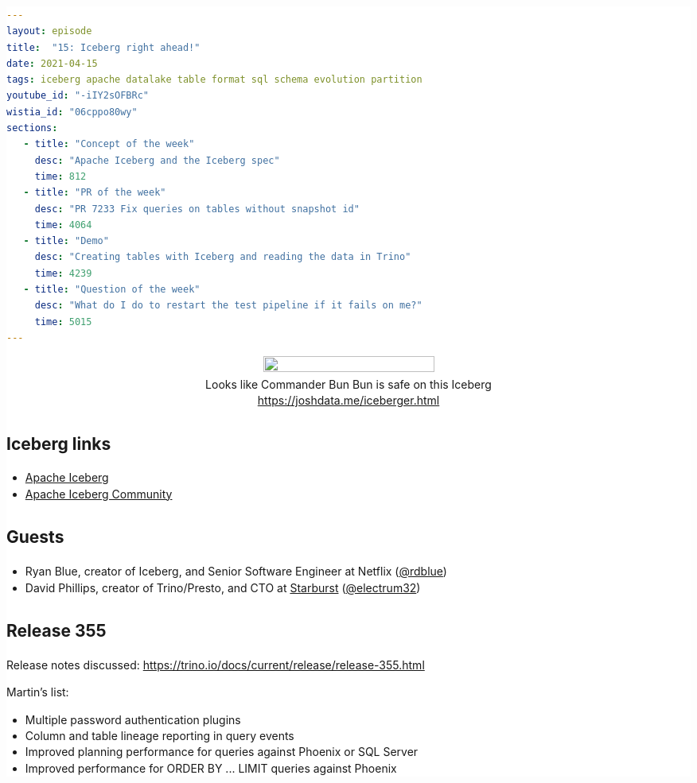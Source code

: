 ```yaml
---
layout: episode
title:  "15: Iceberg right ahead!"
date: 2021-04-15
tags: iceberg apache datalake table format sql schema evolution partition
youtube_id: "-iIY2sOFBRc"
wistia_id: "06cppo80wy"
sections: 
   - title: "Concept of the week"
     desc: "Apache Iceberg and the Iceberg spec"
     time: 812
   - title: "PR of the week"
     desc: "PR 7233 Fix queries on tables without snapshot id"
     time: 4064
   - title: "Demo"
     desc: "Creating tables with Iceberg and reading the data in Trino"
     time: 4239
   - title: "Question of the week"
     desc: "What do I do to restart the test pipeline if it fails on me?"
     time: 5015
---
```


<p align="center">
<img align="center" width="50%" height="100%" src="/assets/episode/15/trino-iceberg.png"/><br/>
Looks like Commander Bun Bun is safe on this Iceberg<br/>
<a href="https://joshdata.me/iceberger.html">https://joshdata.me/iceberger.html</a>
</p>

## Iceberg links

 * [Apache Iceberg](https://iceberg.apache.org/)
 * [Apache Iceberg Community](https://iceberg.apache.org/community/)

## Guests
 * Ryan Blue, creator of Iceberg, and Senior Software Engineer at 
 Netflix ([@rdblue](https://github.com/rdblue))
 * David Phillips, creator of Trino/Presto, and CTO at 
 [Starburst](https://starburst.io) ([@electrum32](https://twitter.com/electrum32))

## Release 355

Release notes discussed: <https://trino.io/docs/current/release/release-355.html>

Martin’s list:
 - Multiple password authentication plugins
 - Column and table lineage reporting in query events
 - Improved planning performance for queries against Phoenix or SQL Server
 - Improved performance for ORDER BY ... LIMIT queries against Phoenix
